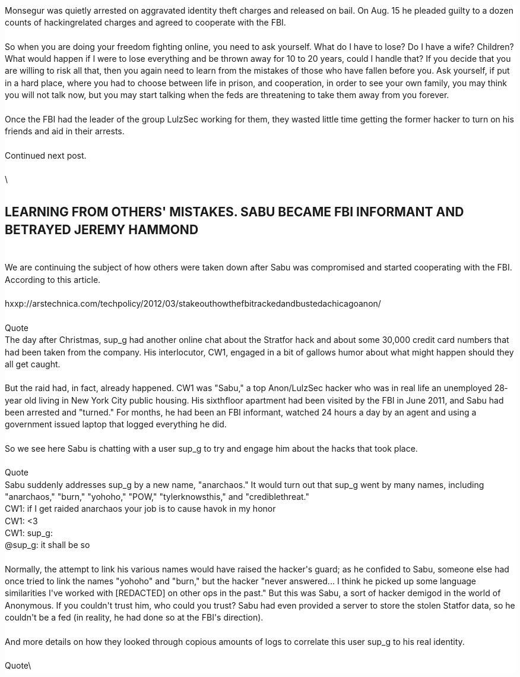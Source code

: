Monsegur was quietly arrested on aggravated identity theft charges and released on bail. On Aug. 15 he pleaded guilty to a dozen counts of hacking­related charges and agreed to cooperate with the FBI.\
\
So when you are doing your freedom fighting online, you need to ask yourself. What do I have to lose? Do I have a wife? Children? What would happen if I were to lose everything and be thrown away for 10 to 20 years, could I handle that? If you decide that you are willing to risk all that, then you again need to learn from the mistakes of those who have fallen before you. Ask yourself, if put in a hard place, where you had to choose between life in prison, and cooperation, in order to see your own family, you may think you will not talk now, but you may start talking when the feds are threatening to take them away from you forever.\
\
Once the FBI had the leader of the group LulzSec working for them, they wasted little time getting the former hacker to turn on his friends and aid in their arrests.\
\
Continued next post.\
\
\


## LEARNING FROM OTHERS' MISTAKES. SABU BECAME FBI INFORMANT AND BETRAYED JEREMY HAMMOND

\
We are continuing the subject of how others were taken down after Sabu was compromised and started cooperating with the FBI. According to this article.\
\
hxxp://arstechnica.com/tech­policy/2012/03/stakeout­how­the­fbi­tracked­and­busted­a­chicago­anon/\
\
Quote\
The day after Christmas, sup\_g had another online chat about the Stratfor hack and about some 30,000 credit card numbers that had been taken from the company. His interlocutor, CW­1, engaged in a bit of gallows humor about what might happen should they all get caught.\
\
But the raid had, in fact, already happened. CW­1 was "Sabu," a top Anon/LulzSec hacker who was in real life an unemployed 28­year old living in New York City public housing. His sixth­floor apartment had been visited by the FBI in June 2011, and Sabu had been arrested and "turned." For months, he had been an FBI informant, watched 24 hours a day by an agent and using a government issued laptop that logged everything he did.\
\
So we see here Sabu is chatting with a user sup\_g to try and engage him about the hacks that took place.\
\
Quote\
Sabu suddenly addresses sup\_g by a new name, "anarchaos." It would turn out that sup\_g went by many names, including "anarchaos," "burn," "yohoho," "POW," "tylerknowsthis," and "crediblethreat."\
CW­1: if I get raided anarchaos your job is to cause havok in my honor\
CW­1: <3\
CW­1: sup\_g:\
@sup\_g: it shall be so\
\
Normally, the attempt to link his various names would have raised the hacker's guard; as he confided to Sabu, someone else had once tried to link the names "yohoho" and "burn," but the hacker "never answered... I think he picked up some language similarities I've worked with \[REDACTED] on other ops in the past." But this was Sabu, a sort of hacker demigod in the world of Anonymous. If you couldn't trust him, who could you trust? Sabu had even provided a server to store the stolen Statfor data, so he couldn't be a fed (in reality, he had done so at the FBI's direction).\
\
And more details on how they looked through copious amounts of logs to correlate this user sup\_g to his real identity.\
\
Quote\